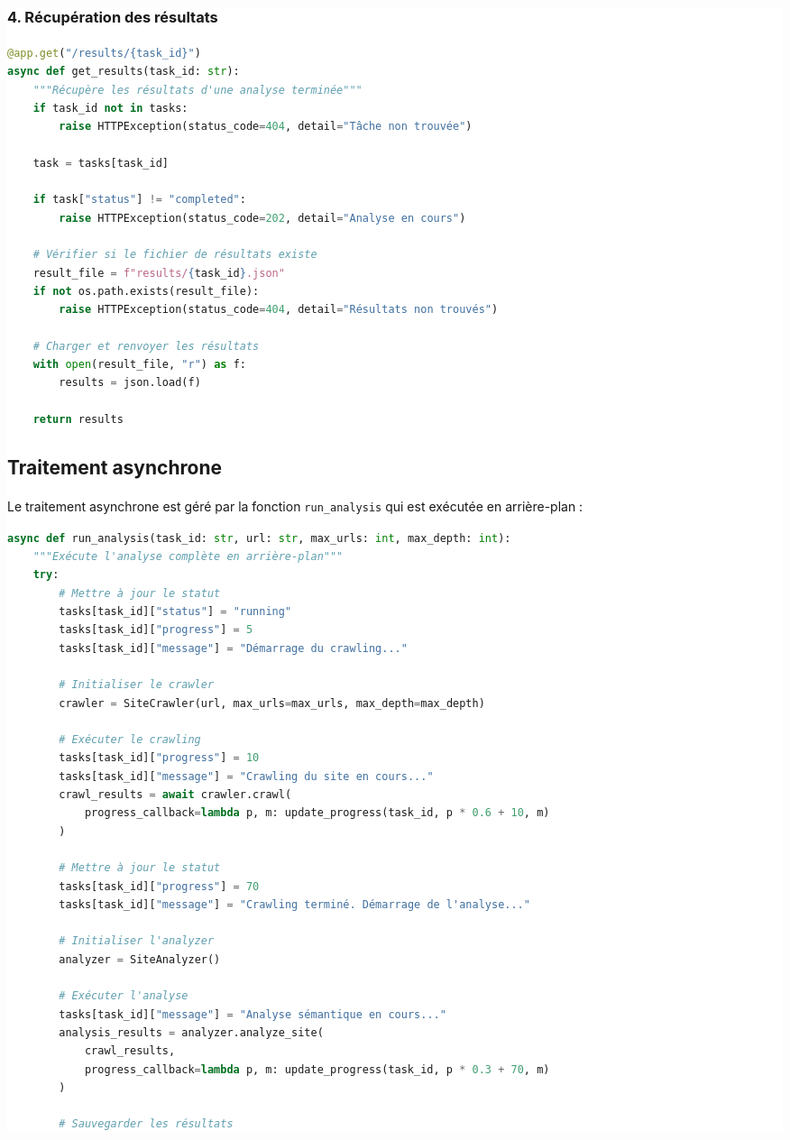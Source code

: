 ### 4. Récupération des résultats

```python
@app.get("/results/{task_id}")
async def get_results(task_id: str):
    """Récupère les résultats d'une analyse terminée"""
    if task_id not in tasks:
        raise HTTPException(status_code=404, detail="Tâche non trouvée")
    
    task = tasks[task_id]
    
    if task["status"] != "completed":
        raise HTTPException(status_code=202, detail="Analyse en cours")
    
    # Vérifier si le fichier de résultats existe
    result_file = f"results/{task_id}.json"
    if not os.path.exists(result_file):
        raise HTTPException(status_code=404, detail="Résultats non trouvés")
    
    # Charger et renvoyer les résultats
    with open(result_file, "r") as f:
        results = json.load(f)
    
    return results
```

## Traitement asynchrone

Le traitement asynchrone est géré par la fonction `run_analysis` qui est exécutée en arrière-plan :

```python
async def run_analysis(task_id: str, url: str, max_urls: int, max_depth: int):
    """Exécute l'analyse complète en arrière-plan"""
    try:
        # Mettre à jour le statut
        tasks[task_id]["status"] = "running"
        tasks[task_id]["progress"] = 5
        tasks[task_id]["message"] = "Démarrage du crawling..."
        
        # Initialiser le crawler
        crawler = SiteCrawler(url, max_urls=max_urls, max_depth=max_depth)
        
        # Exécuter le crawling
        tasks[task_id]["progress"] = 10
        tasks[task_id]["message"] = "Crawling du site en cours..."
        crawl_results = await crawler.crawl(
            progress_callback=lambda p, m: update_progress(task_id, p * 0.6 + 10, m)
        )
        
        # Mettre à jour le statut
        tasks[task_id]["progress"] = 70
        tasks[task_id]["message"] = "Crawling terminé. Démarrage de l'analyse..."
        
        # Initialiser l'analyzer
        analyzer = SiteAnalyzer()
        
        # Exécuter l'analyse
        tasks[task_id]["message"] = "Analyse sémantique en cours..."
        analysis_results = analyzer.analyze_site(
            crawl_results,
            progress_callback=lambda p, m: update_progress(task_id, p * 0.3 + 70, m)
        )
        
        # Sauvegarder les résultats
```
